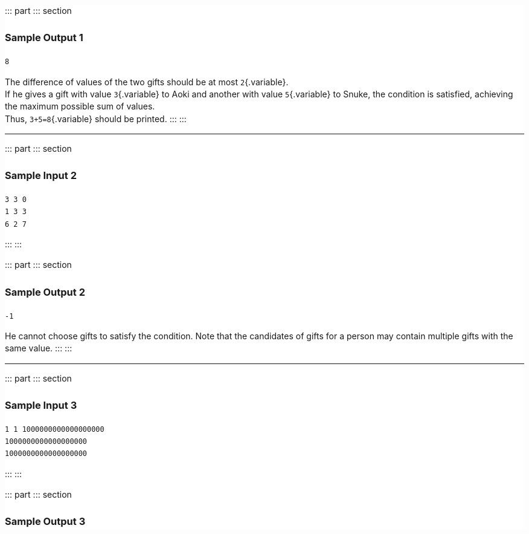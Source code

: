 ::: part
::: section
### Sample Output 1

    8

The difference of values of the two gifts should be at most
`2`{.variable}.\
If he gives a gift with value `3`{.variable} to Aoki and another with
value `5`{.variable} to Snuke, the condition is satisfied, achieving the
maximum possible sum of values.\
Thus, `3+5=8`{.variable} should be printed.
:::
:::

------------------------------------------------------------------------

::: part
::: section
### Sample Input 2

    3 3 0
    1 3 3
    6 2 7
:::
:::

::: part
::: section
### Sample Output 2

    -1

He cannot choose gifts to satisfy the condition. Note that the
candidates of gifts for a person may contain multiple gifts with the
same value.
:::
:::

------------------------------------------------------------------------

::: part
::: section
### Sample Input 3

    1 1 1000000000000000000
    1000000000000000000
    1000000000000000000
:::
:::

::: part
::: section
### Sample Output 3
